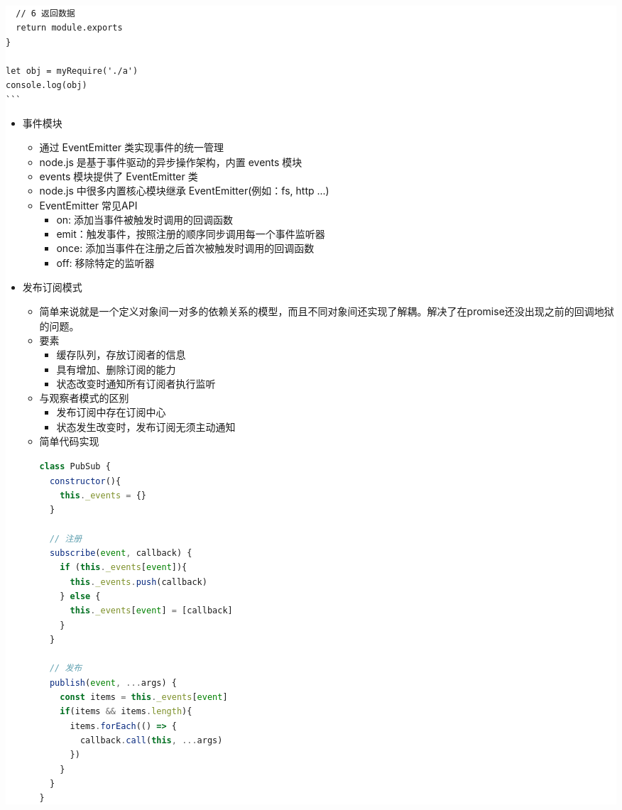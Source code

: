       // 6 返回数据
      return module.exports
    }

    let obj = myRequire('./a')
    console.log(obj)
    ```
  - 事件模块
    - 通过 EventEmitter 类实现事件的统一管理
    - node.js 是基于事件驱动的异步操作架构，内置 events 模块
    - events 模块提供了 EventEmitter 类
    - node.js 中很多内置核心模块继承 EventEmitter(例如：fs, http ...)
    - EventEmitter 常见API
      - on: 添加当事件被触发时调用的回调函数
      - emit：触发事件，按照注册的顺序同步调用每一个事件监听器
      - once: 添加当事件在注册之后首次被触发时调用的回调函数
      - off: 移除特定的监听器

  - 发布订阅模式
    - 简单来说就是一个定义对象间一对多的依赖关系的模型，而且不同对象间还实现了解耦。解决了在promise还没出现之前的回调地狱的问题。
    - 要素
      - 缓存队列，存放订阅者的信息
      - 具有增加、删除订阅的能力
      - 状态改变时通知所有订阅者执行监听
    - 与观察者模式的区别
      - 发布订阅中存在订阅中心
      - 状态发生改变时，发布订阅无须主动通知
    - 简单代码实现
      ```js
      class PubSub {
        constructor(){
          this._events = {}
        }

        // 注册
        subscribe(event, callback) {
          if (this._events[event]){
            this._events.push(callback)
          } else {
            this._events[event] = [callback]
          }
        }

        // 发布
        publish(event, ...args) {
          const items = this._events[event]
          if(items && items.length){
            items.forEach(() => {
              callback.call(this, ...args)
            })
          }
        }
      }
